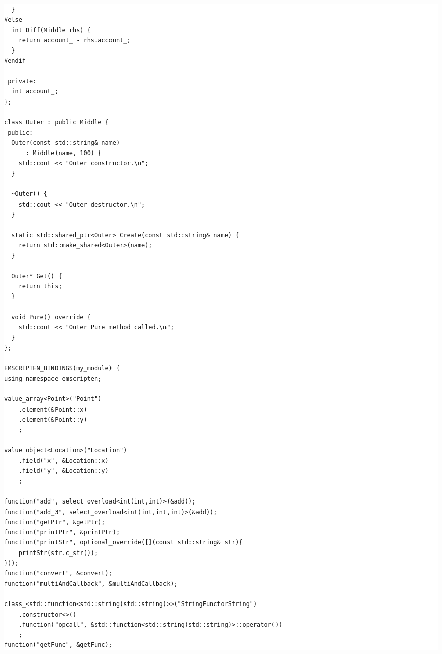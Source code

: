 ``` cplusplus
  }
#else
  int Diff(Middle rhs) {
    return account_ - rhs.account_;
  }
#endif

 private:
  int account_;
};

class Outer : public Middle {
 public:
  Outer(const std::string& name)
      : Middle(name, 100) {
    std::cout << "Outer constructor.\n";
  }

  ~Outer() {
    std::cout << "Outer destructor.\n";
  }

  static std::shared_ptr<Outer> Create(const std::string& name) {
    return std::make_shared<Outer>(name);
  }

  Outer* Get() {
    return this;
  }

  void Pure() override {
    std::cout << "Outer Pure method called.\n";
  }
};

EMSCRIPTEN_BINDINGS(my_module) {
using namespace emscripten;

value_array<Point>("Point")
    .element(&Point::x)
    .element(&Point::y)
    ;

value_object<Location>("Location")
    .field("x", &Location::x)
    .field("y", &Location::y)
    ;

function("add", select_overload<int(int,int)>(&add));
function("add_3", select_overload<int(int,int,int)>(&add));
function("getPtr", &getPtr);
function("printPtr", &printPtr);
function("printStr", optional_override([](const std::string& str){
    printStr(str.c_str());
}));
function("convert", &convert);
function("multiAndCallback", &multiAndCallback);

class_<std::function<std::string(std::string)>>("StringFunctorString")
    .constructor<>()
    .function("opcall", &std::function<std::string(std::string)>::operator())
    ;
function("getFunc", &getFunc);
```